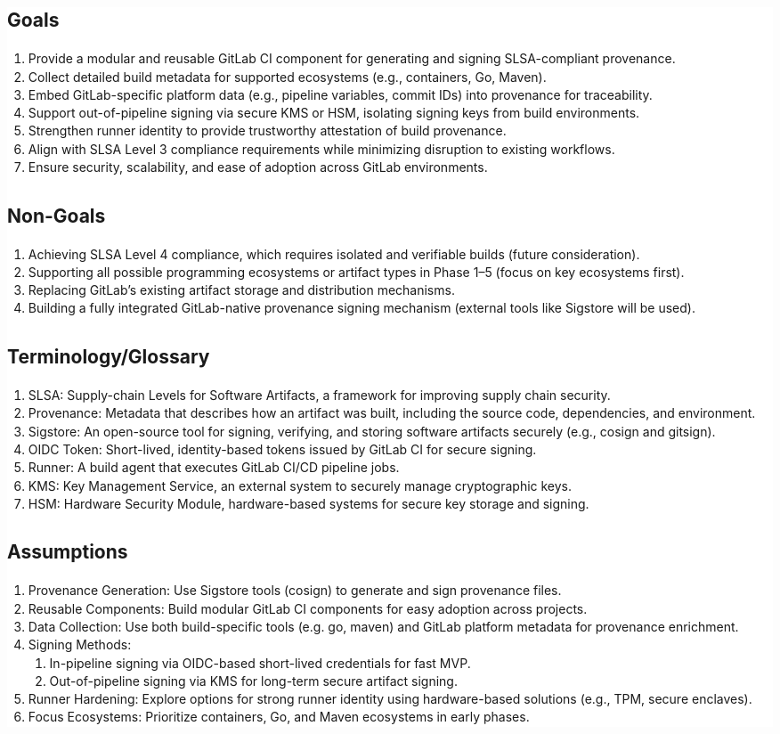 ## Goals

1. Provide a modular and reusable GitLab CI component for generating and signing SLSA-compliant provenance.
1. Collect detailed build metadata for supported ecosystems (e.g., containers, Go, Maven).
1. Embed GitLab-specific platform data (e.g., pipeline variables, commit IDs) into provenance for traceability.
1. Support out-of-pipeline signing via secure KMS or HSM, isolating signing keys from build environments.
1. Strengthen runner identity to provide trustworthy attestation of build provenance.
1. Align with SLSA Level 3 compliance requirements while minimizing disruption to existing workflows.
1. Ensure security, scalability, and ease of adoption across GitLab environments.

## Non-Goals

1. Achieving SLSA Level 4 compliance, which requires isolated and verifiable builds (future consideration).
1. Supporting all possible programming ecosystems or artifact types in Phase 1–5 (focus on key ecosystems first).
1. Replacing GitLab’s existing artifact storage and distribution mechanisms.
1. Building a fully integrated GitLab-native provenance signing mechanism (external tools like Sigstore will be used).

## Terminology/Glossary

1. SLSA: Supply-chain Levels for Software Artifacts, a framework for improving supply chain security.
1. Provenance: Metadata that describes how an artifact was built, including the source code, dependencies, and environment.
1. Sigstore: An open-source tool for signing, verifying, and storing software artifacts securely (e.g., cosign and gitsign).
1. OIDC Token: Short-lived, identity-based tokens issued by GitLab CI for secure signing.
1. Runner: A build agent that executes GitLab CI/CD pipeline jobs.
1. KMS: Key Management Service, an external system to securely manage cryptographic keys.
1. HSM: Hardware Security Module, hardware-based systems for secure key storage and signing.

## Assumptions

1. Provenance Generation: Use Sigstore tools (cosign) to generate and sign provenance files.
1. Reusable Components: Build modular GitLab CI components for easy adoption across projects.
1. Data Collection: Use both build-specific tools (e.g. go, maven) and GitLab platform metadata for provenance enrichment.
1. Signing Methods:
   1. In-pipeline signing via OIDC-based short-lived credentials for fast MVP.
   1. Out-of-pipeline signing via KMS for long-term secure artifact signing.
1. Runner Hardening: Explore options for strong runner identity using hardware-based solutions (e.g., TPM, secure enclaves).
1. Focus Ecosystems: Prioritize containers, Go, and Maven ecosystems in early phases.
